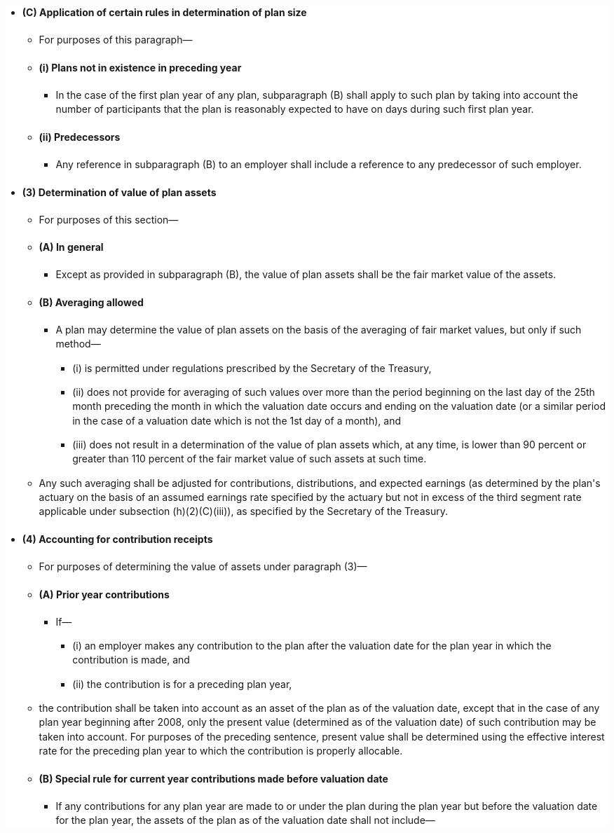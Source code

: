   * #### (C) Application of certain rules in determination of plan size
    * For purposes of this paragraph—

    * #### (i) Plans not in existence in preceding year
      * In the case of the first plan year of any plan, subparagraph (B) shall apply to such plan by taking into account the number of participants that the plan is reasonably expected to have on days during such first plan year.

    * #### (ii) Predecessors
      * Any reference in subparagraph (B) to an employer shall include a reference to any predecessor of such employer.

* #### (3) Determination of value of plan assets
  * For purposes of this section—

  * #### (A) In general
    * Except as provided in subparagraph (B), the value of plan assets shall be the fair market value of the assets.

  * #### (B) Averaging allowed
    * A plan may determine the value of plan assets on the basis of the averaging of fair market values, but only if such method—

      * (i) is permitted under regulations prescribed by the Secretary of the Treasury,

      * (ii) does not provide for averaging of such values over more than the period beginning on the last day of the 25th month preceding the month in which the valuation date occurs and ending on the valuation date (or a similar period in the case of a valuation date which is not the 1st day of a month), and

      * (iii) does not result in a determination of the value of plan assets which, at any time, is lower than 90 percent or greater than 110 percent of the fair market value of such assets at such time.


  * Any such averaging shall be adjusted for contributions, distributions, and expected earnings (as determined by the plan's actuary on the basis of an assumed earnings rate specified by the actuary but not in excess of the third segment rate applicable under subsection (h)(2)(C)(iii)), as specified by the Secretary of the Treasury.

* #### (4) Accounting for contribution receipts
  * For purposes of determining the value of assets under paragraph (3)—

  * #### (A) Prior year contributions
    * If—

      * (i) an employer makes any contribution to the plan after the valuation date for the plan year in which the contribution is made, and

      * (ii) the contribution is for a preceding plan year,


  * the contribution shall be taken into account as an asset of the plan as of the valuation date, except that in the case of any plan year beginning after 2008, only the present value (determined as of the valuation date) of such contribution may be taken into account. For purposes of the preceding sentence, present value shall be determined using the effective interest rate for the preceding plan year to which the contribution is properly allocable.

  * #### (B) Special rule for current year contributions made before valuation date
    * If any contributions for any plan year are made to or under the plan during the plan year but before the valuation date for the plan year, the assets of the plan as of the valuation date shall not include—
